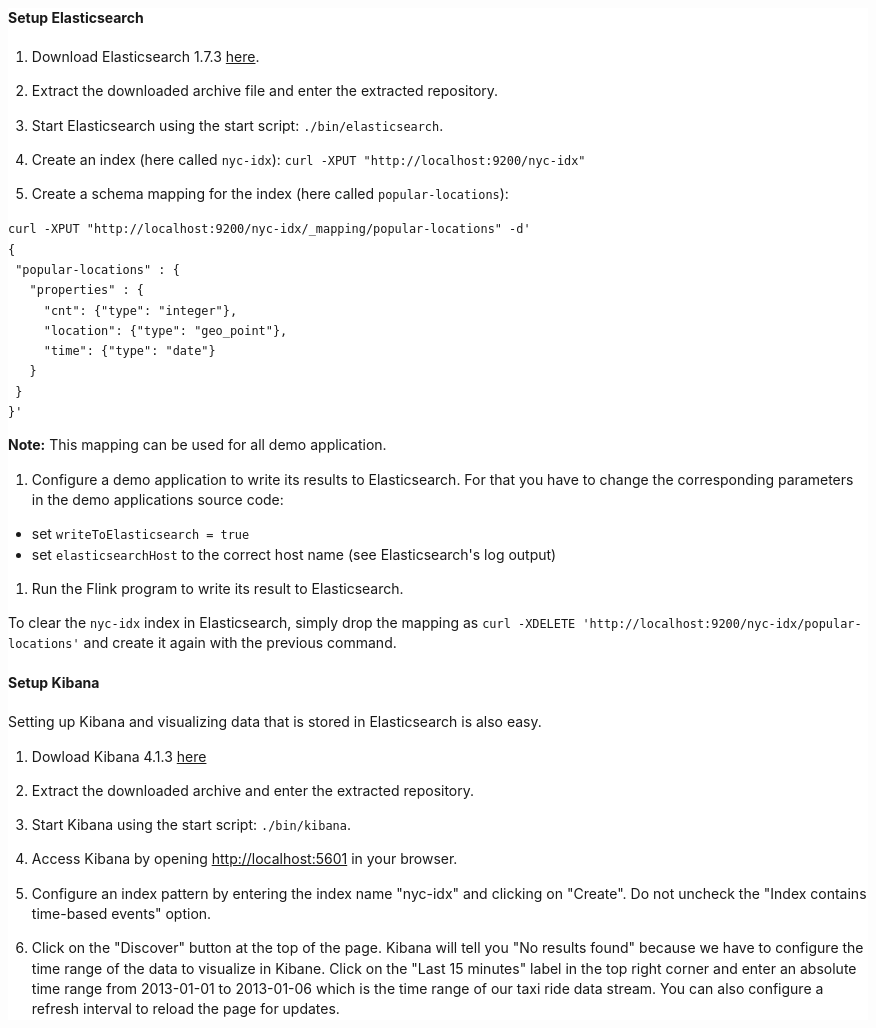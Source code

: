 #### Setup Elasticsearch

1. Download Elasticsearch 1.7.3 [here](https://www.elastic.co/downloads/past-releases/elasticsearch-1-7-3).

1. Extract the downloaded archive file and enter the extracted repository.

1. Start Elasticsearch using the start script: `./bin/elasticsearch`.

1. Create an index (here called `nyc-idx`): `curl -XPUT "http://localhost:9200/nyc-idx"`

1. Create a schema mapping for the index (here called `popular-locations`):
 ```
 curl -XPUT "http://localhost:9200/nyc-idx/_mapping/popular-locations" -d'
 {
  "popular-locations" : {
    "properties" : {
      "cnt": {"type": "integer"},
      "location": {"type": "geo_point"},
      "time": {"type": "date"}
    }
  }
 }'
 ```
 **Note:** This mapping can be used for all demo application.
1. Configure a demo application to write its results to Elasticsearch. For that you have to change the corresponding parameters in the demo applications source code:
  - set `writeToElasticsearch = true`
  - set `elasticsearchHost` to the correct host name (see Elasticsearch's log output)

1. Run the Flink program to write its result to Elasticsearch.

To clear the `nyc-idx` index in Elasticsearch, simply drop the mapping as
`curl -XDELETE 'http://localhost:9200/nyc-idx/popular-locations'` and create it again with the previous
command.

#### Setup Kibana

Setting up Kibana and visualizing data that is stored in Elasticsearch is also easy.

1. Dowload Kibana 4.1.3 [here](https://www.elastic.co/downloads/past-releases/kibana-4-1-3)

1. Extract the downloaded archive and enter the extracted repository.

1. Start Kibana using the start script: `./bin/kibana`.

1. Access Kibana by opening [http://localhost:5601](http://localhost:5601) in your browser.

1. Configure an index pattern by entering the index name "nyc-idx" and clicking on "Create".
Do not uncheck the "Index contains time-based events" option.

1. Click on the "Discover" button at the top of the page. Kibana will tell you "No results found" 
because we have to configure the time range of the data to visualize in Kibane. Click on the 
"Last 15 minutes" label in the top right corner and enter an absolute time range from 2013-01-01 
to 2013-01-06 which is the time range of our taxi ride data stream. You can also configure a 
refresh interval to reload the page for updates.
